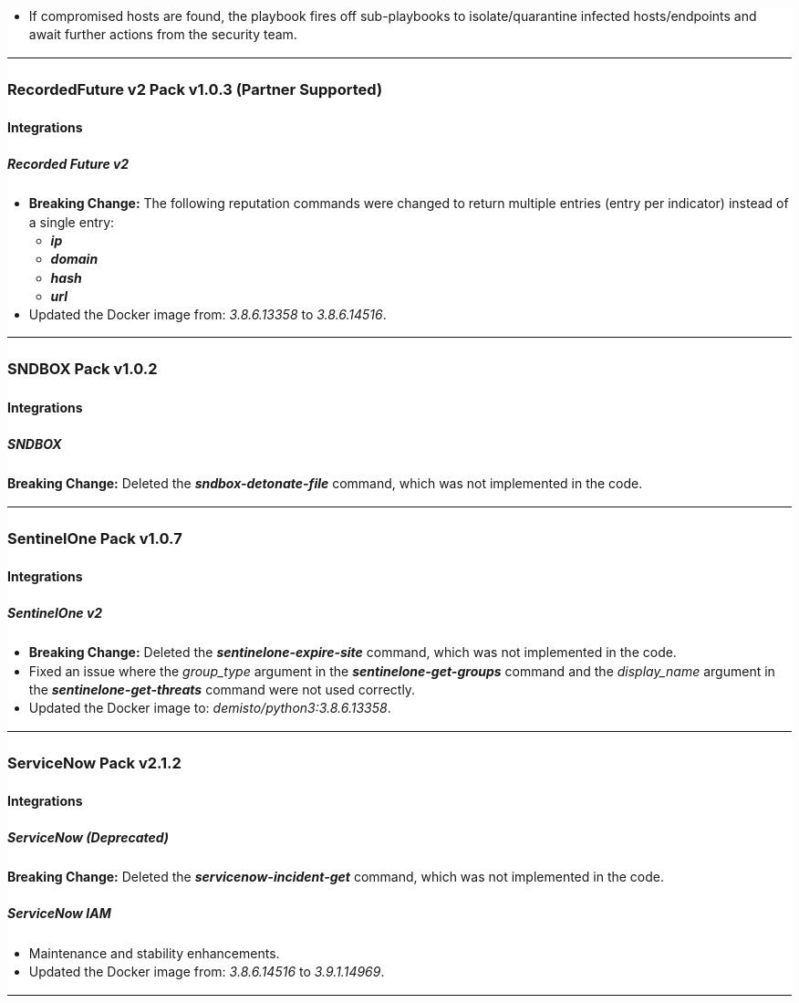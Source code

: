 - If compromised hosts are found, the playbook fires off sub-playbooks to isolate/quarantine infected hosts/endpoints and await further actions from the security team.

---

### RecordedFuture v2 Pack v1.0.3 (Partner Supported)
#### Integrations
##### Recorded Future v2
- **Breaking Change:** The following reputation commands were changed to return multiple entries (entry per indicator) instead of a single entry:
  - ***ip***
  - ***domain***
  - ***hash***
  - ***url***
- Updated the Docker image from: *3.8.6.13358* to *3.8.6.14516*.

---

### SNDBOX Pack v1.0.2
#### Integrations
##### SNDBOX
**Breaking Change:** Deleted the ***sndbox-detonate-file*** command, which was not implemented in the code.

---

### SentinelOne Pack v1.0.7
#### Integrations
##### SentinelOne v2
- **Breaking Change:** Deleted the ***sentinelone-expire-site*** command, which was not implemented in the code.
- Fixed an issue where the *group_type* argument in the ***sentinelone-get-groups*** command and the *display_name* argument in the ***sentinelone-get-threats*** command were not used correctly.
- Updated the Docker image to: *demisto/python3:3.8.6.13358*.

---

### ServiceNow Pack v2.1.2
#### Integrations
##### ServiceNow (Deprecated)
**Breaking Change:** Deleted the ***servicenow-incident-get*** command, which was not implemented in the code.

##### ServiceNow IAM
- Maintenance and stability enhancements.
- Updated the Docker image from: *3.8.6.14516* to *3.9.1.14969*.

---
